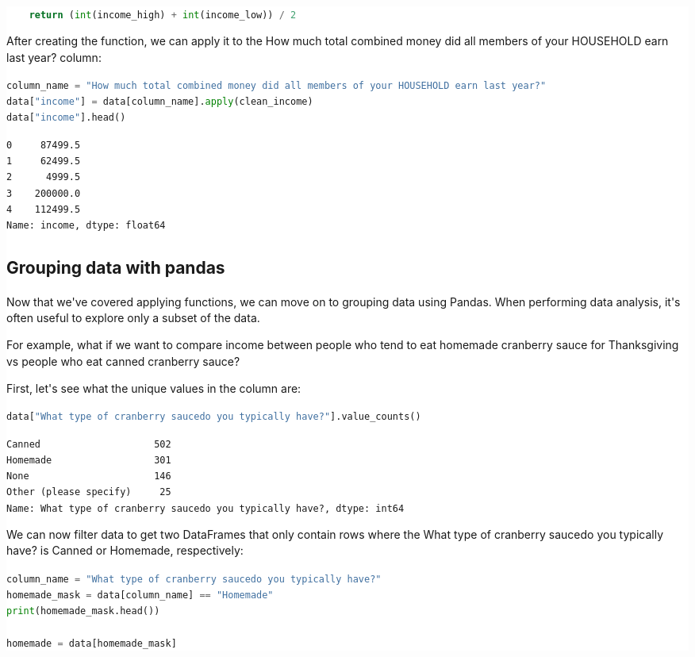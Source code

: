```python
    return (int(income_high) + int(income_low)) / 2
```

After creating the function, we can apply it to the How much total combined money did all members of your HOUSEHOLD earn last year? column:


```python
column_name = "How much total combined money did all members of your HOUSEHOLD earn last year?"
data["income"] = data[column_name].apply(clean_income)
data["income"].head()
```




    0     87499.5
    1     62499.5
    2      4999.5
    3    200000.0
    4    112499.5
    Name: income, dtype: float64



## Grouping data with pandas

Now that we've covered applying functions, we can move on to grouping data using Pandas. When performing data analysis, it's often useful to explore only a subset of the data. 

For example, what if we want to compare income between people who tend to eat homemade cranberry sauce for Thanksgiving vs people who eat canned cranberry sauce? 

First, let's see what the unique values in the column are:


```python
data["What type of cranberry saucedo you typically have?"].value_counts()
```




    Canned                    502
    Homemade                  301
    None                      146
    Other (please specify)     25
    Name: What type of cranberry saucedo you typically have?, dtype: int64



We can now filter data to get two DataFrames that only contain rows where the What type of cranberry saucedo you typically have? is Canned or Homemade, respectively:


```python
column_name = "What type of cranberry saucedo you typically have?"
homemade_mask = data[column_name] == "Homemade"
print(homemade_mask.head())

homemade = data[homemade_mask]
```
